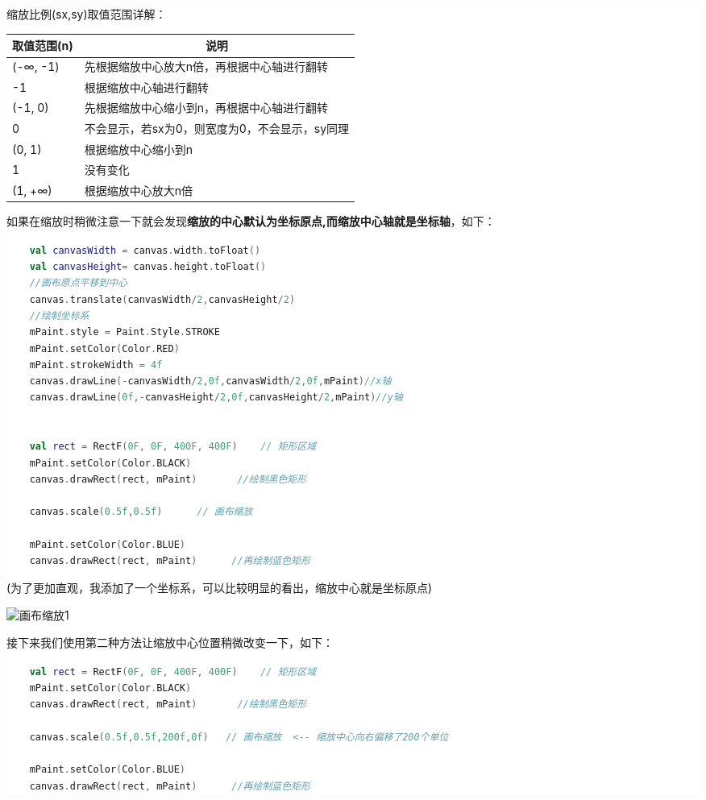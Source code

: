 缩放比例(sx,sy)取值范围详解：

| 取值范围(n) | 说明                                           |
| ----------- | ---------------------------------------------- |
| (-∞, -1)    | 先根据缩放中心放大n倍，再根据中心轴进行翻转    |
| -1          | 根据缩放中心轴进行翻转                         |
| (-1, 0)     | 先根据缩放中心缩小到n，再根据中心轴进行翻转    |
| 0           | 不会显示，若sx为0，则宽度为0，不会显示，sy同理 |
| (0, 1)      | 根据缩放中心缩小到n                            |
| 1           | 没有变化                                       |
| (1, +∞)     | 根据缩放中心放大n倍                            |

如果在缩放时稍微注意一下就会发现**缩放的中心默认为坐标原点,而缩放中心轴就是坐标轴**，如下：

``` kotlin
    val canvasWidth = canvas.width.toFloat()
    val canvasHeight= canvas.height.toFloat()
    //画布原点平移到中心
    canvas.translate(canvasWidth/2,canvasHeight/2)
    //绘制坐标系
    mPaint.style = Paint.Style.STROKE
    mPaint.setColor(Color.RED)
    mPaint.strokeWidth = 4f
    canvas.drawLine(-canvasWidth/2,0f,canvasWidth/2,0f,mPaint)//x轴
    canvas.drawLine(0f,-canvasHeight/2,0f,canvasHeight/2,mPaint)//y轴


    val rect = RectF(0F, 0F, 400F, 400F)    // 矩形区域
    mPaint.setColor(Color.BLACK)
    canvas.drawRect(rect, mPaint)       //绘制黑色矩形

    canvas.scale(0.5f,0.5f)      // 画布缩放

    mPaint.setColor(Color.BLUE)
    canvas.drawRect(rect, mPaint)      //再绘制蓝色矩形
```

(为了更加直观，我添加了一个坐标系，可以比较明显的看出，缩放中心就是坐标原点)

![画布缩放1](https://ForLovelj.github.io/img/画布缩放1.png)

接下来我们使用第二种方法让缩放中心位置稍微改变一下，如下：

``` kotlin
    val rect = RectF(0F, 0F, 400F, 400F)    // 矩形区域
    mPaint.setColor(Color.BLACK)
    canvas.drawRect(rect, mPaint)       //绘制黑色矩形

    canvas.scale(0.5f,0.5f,200f,0f)   // 画布缩放  <-- 缩放中心向右偏移了200个单位

    mPaint.setColor(Color.BLUE)
    canvas.drawRect(rect, mPaint)      //再绘制蓝色矩形
```
